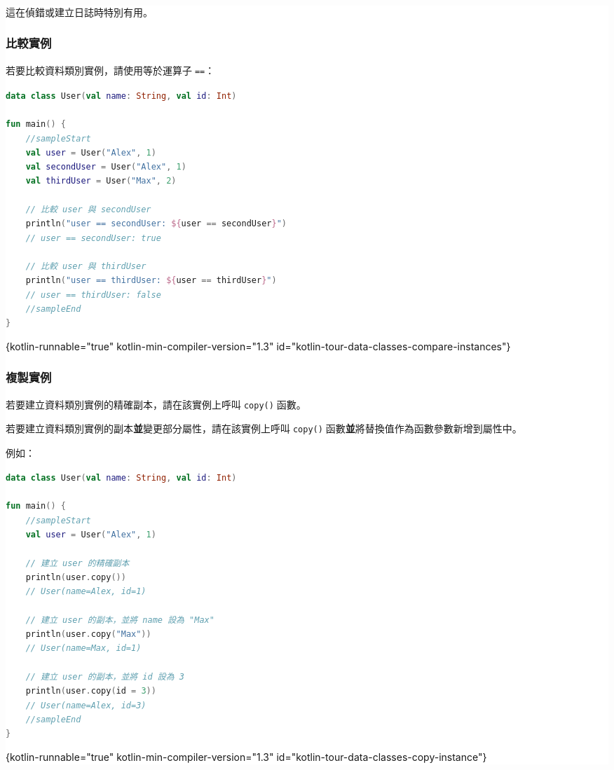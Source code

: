 這在偵錯或建立日誌時特別有用。

### 比較實例

若要比較資料類別實例，請使用等於運算子 `==`：

```kotlin
data class User(val name: String, val id: Int)

fun main() {
    //sampleStart
    val user = User("Alex", 1)
    val secondUser = User("Alex", 1)
    val thirdUser = User("Max", 2)

    // 比較 user 與 secondUser
    println("user == secondUser: ${user == secondUser}") 
    // user == secondUser: true
    
    // 比較 user 與 thirdUser
    println("user == thirdUser: ${user == thirdUser}")   
    // user == thirdUser: false
    //sampleEnd
}
```
{kotlin-runnable="true" kotlin-min-compiler-version="1.3" id="kotlin-tour-data-classes-compare-instances"}

### 複製實例

若要建立資料類別實例的精確副本，請在該實例上呼叫 `copy()` 函數。

若要建立資料類別實例的副本**並**變更部分屬性，請在該實例上呼叫 `copy()` 函數**並**將替換值作為函數參數新增到屬性中。

例如：

```kotlin
data class User(val name: String, val id: Int)

fun main() {
    //sampleStart
    val user = User("Alex", 1)

    // 建立 user 的精確副本
    println(user.copy())       
    // User(name=Alex, id=1)

    // 建立 user 的副本，並將 name 設為 "Max"
    println(user.copy("Max"))  
    // User(name=Max, id=1)

    // 建立 user 的副本，並將 id 設為 3
    println(user.copy(id = 3)) 
    // User(name=Alex, id=3)
    //sampleEnd
}
```
{kotlin-runnable="true" kotlin-min-compiler-version="1.3" id="kotlin-tour-data-classes-copy-instance"}
